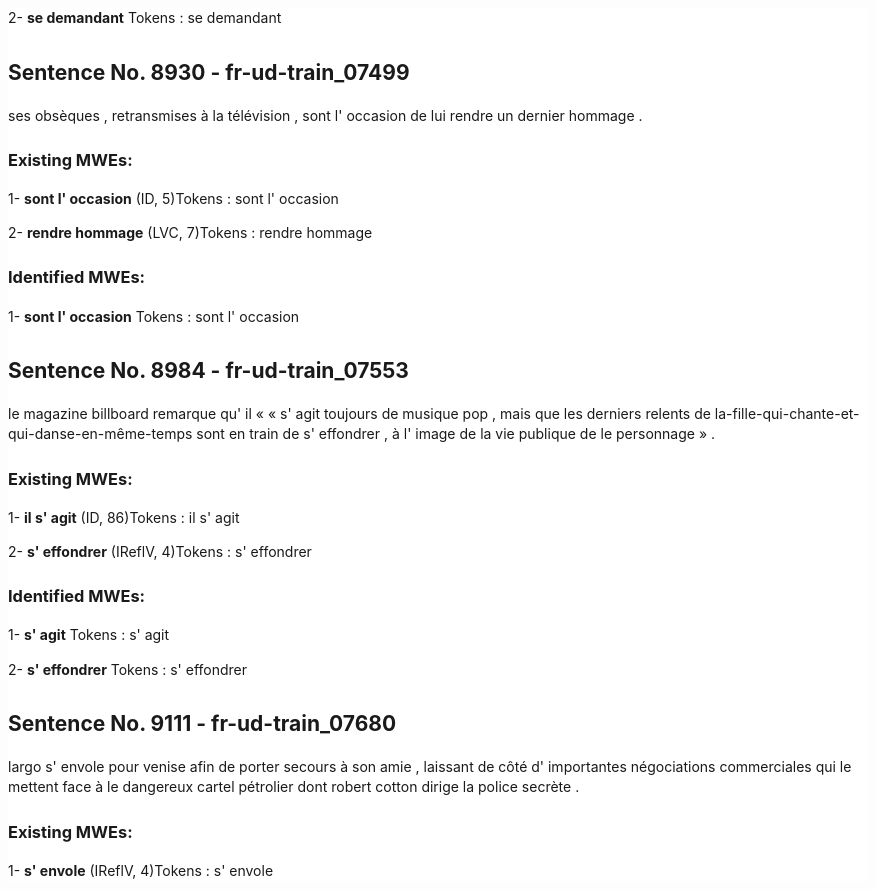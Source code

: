 2- **se demandant** Tokens : 
se
demandant

## Sentence No. 8930 - fr-ud-train_07499
ses obsèques , retransmises à la télévision , sont l' occasion de lui rendre un dernier hommage . 
### Existing MWEs: 
1- **sont l' occasion** (ID, 5)Tokens : 
sont
l'
occasion

2- **rendre hommage** (LVC, 7)Tokens : 
rendre
hommage

### Identified MWEs: 
1- **sont l' occasion** Tokens : 
sont
l'
occasion

## Sentence No. 8984 - fr-ud-train_07553
le magazine billboard remarque qu' il « « s' agit toujours de musique pop , mais que les derniers relents de la-fille-qui-chante-et-qui-danse-en-même-temps sont en train de s' effondrer , à l' image de la vie publique de le personnage » . 
### Existing MWEs: 
1- **il s' agit** (ID, 86)Tokens : 
il
s'
agit

2- **s' effondrer** (IReflV, 4)Tokens : 
s'
effondrer

### Identified MWEs: 
1- **s' agit** Tokens : 
s'
agit

2- **s' effondrer** Tokens : 
s'
effondrer

## Sentence No. 9111 - fr-ud-train_07680
largo s' envole pour venise afin de porter secours à son amie , laissant de côté d' importantes négociations commerciales qui le mettent face à le dangereux cartel pétrolier dont robert cotton dirige la police secrète . 
### Existing MWEs: 
1- **s' envole** (IReflV, 4)Tokens : 
s'
envole
